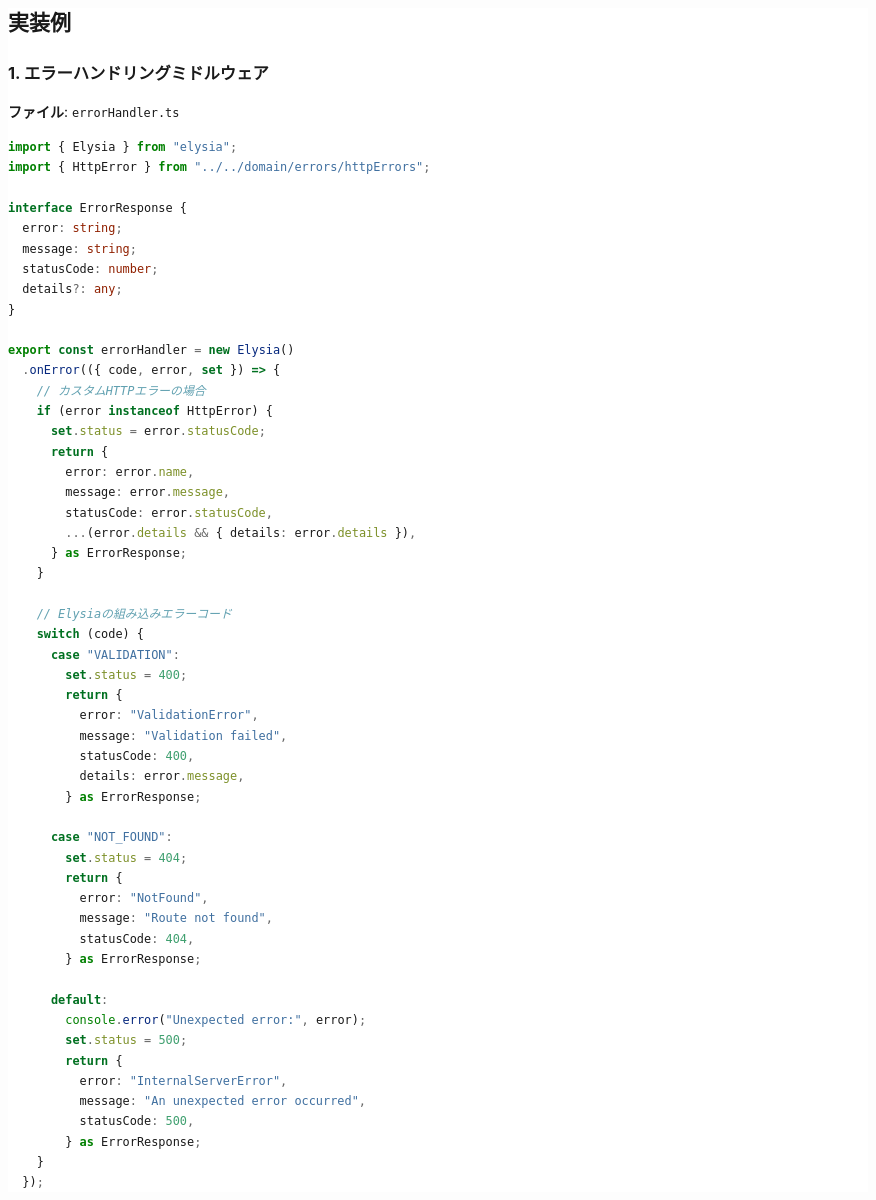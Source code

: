 ## 実装例

### 1. エラーハンドリングミドルウェア

**ファイル**: `errorHandler.ts`

```typescript
import { Elysia } from "elysia";
import { HttpError } from "../../domain/errors/httpErrors";

interface ErrorResponse {
  error: string;
  message: string;
  statusCode: number;
  details?: any;
}

export const errorHandler = new Elysia()
  .onError(({ code, error, set }) => {
    // カスタムHTTPエラーの場合
    if (error instanceof HttpError) {
      set.status = error.statusCode;
      return {
        error: error.name,
        message: error.message,
        statusCode: error.statusCode,
        ...(error.details && { details: error.details }),
      } as ErrorResponse;
    }

    // Elysiaの組み込みエラーコード
    switch (code) {
      case "VALIDATION":
        set.status = 400;
        return {
          error: "ValidationError",
          message: "Validation failed",
          statusCode: 400,
          details: error.message,
        } as ErrorResponse;

      case "NOT_FOUND":
        set.status = 404;
        return {
          error: "NotFound",
          message: "Route not found",
          statusCode: 404,
        } as ErrorResponse;

      default:
        console.error("Unexpected error:", error);
        set.status = 500;
        return {
          error: "InternalServerError",
          message: "An unexpected error occurred",
          statusCode: 500,
        } as ErrorResponse;
    }
  });
```
